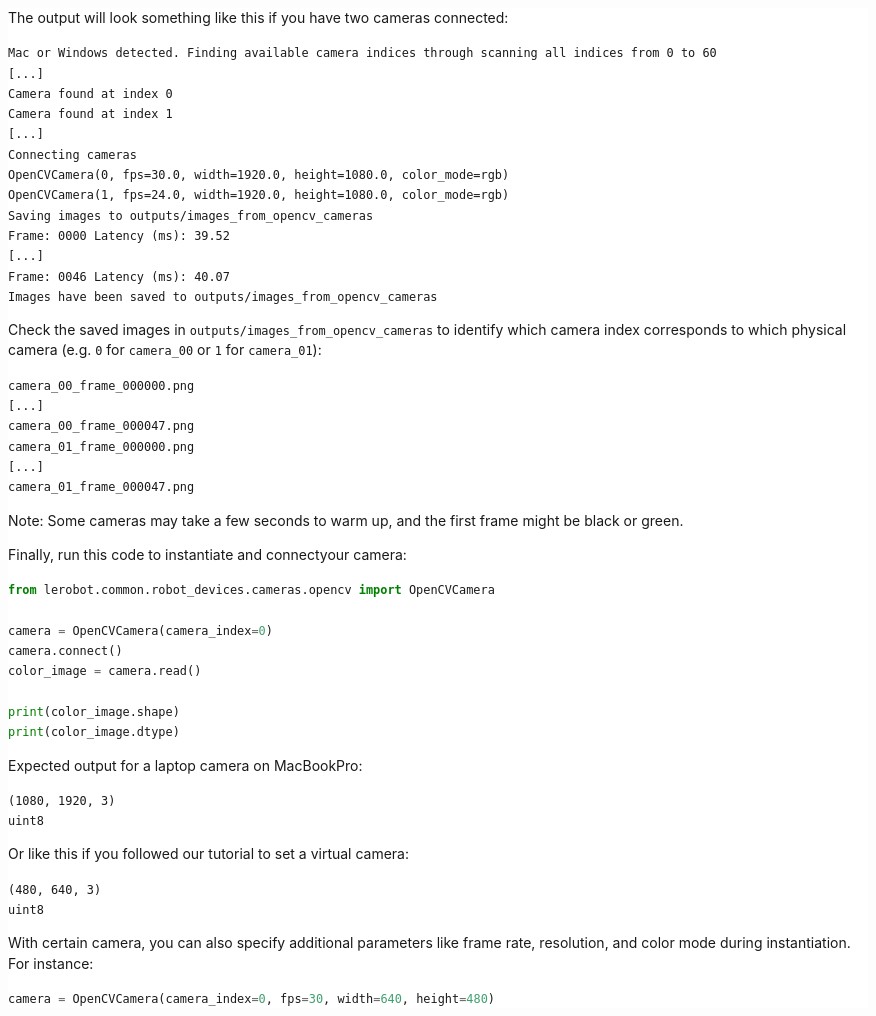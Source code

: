 The output will look something like this if you have two cameras connected:
```
Mac or Windows detected. Finding available camera indices through scanning all indices from 0 to 60
[...]
Camera found at index 0
Camera found at index 1
[...]
Connecting cameras
OpenCVCamera(0, fps=30.0, width=1920.0, height=1080.0, color_mode=rgb)
OpenCVCamera(1, fps=24.0, width=1920.0, height=1080.0, color_mode=rgb)
Saving images to outputs/images_from_opencv_cameras
Frame: 0000	Latency (ms): 39.52
[...]
Frame: 0046	Latency (ms): 40.07
Images have been saved to outputs/images_from_opencv_cameras
```

Check the saved images in `outputs/images_from_opencv_cameras` to identify which camera index corresponds to which physical camera (e.g. `0` for `camera_00` or `1` for `camera_01`):
```
camera_00_frame_000000.png
[...]
camera_00_frame_000047.png
camera_01_frame_000000.png
[...]
camera_01_frame_000047.png
```

Note: Some cameras may take a few seconds to warm up, and the first frame might be black or green.

Finally, run this code to instantiate and connectyour camera:
```python
from lerobot.common.robot_devices.cameras.opencv import OpenCVCamera

camera = OpenCVCamera(camera_index=0)
camera.connect()
color_image = camera.read()

print(color_image.shape)
print(color_image.dtype)
```

Expected output for a laptop camera on MacBookPro:
```
(1080, 1920, 3)
uint8
```

Or like this if you followed our tutorial to set a virtual camera:
```
(480, 640, 3)
uint8
```

With certain camera, you can also specify additional parameters like frame rate, resolution, and color mode during instantiation. For instance:
```python
camera = OpenCVCamera(camera_index=0, fps=30, width=640, height=480)
```
